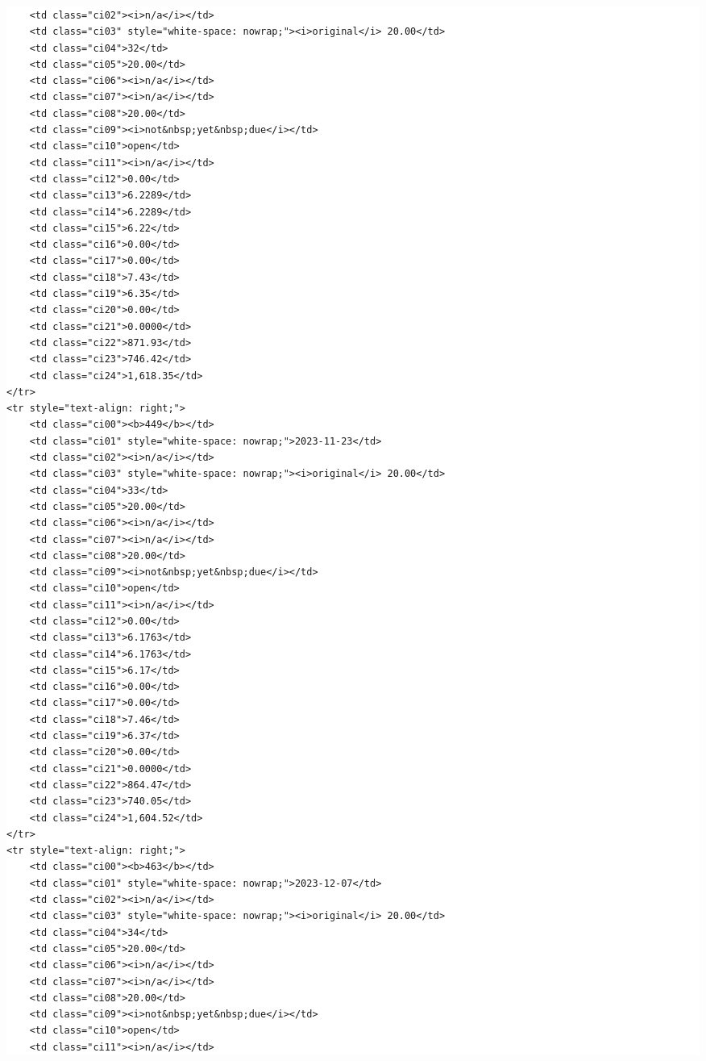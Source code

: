         <td class="ci02"><i>n/a</i></td>
        <td class="ci03" style="white-space: nowrap;"><i>original</i> 20.00</td>
        <td class="ci04">32</td>
        <td class="ci05">20.00</td>
        <td class="ci06"><i>n/a</i></td>
        <td class="ci07"><i>n/a</i></td>
        <td class="ci08">20.00</td>
        <td class="ci09"><i>not&nbsp;yet&nbsp;due</i></td>
        <td class="ci10">open</td>
        <td class="ci11"><i>n/a</i></td>
        <td class="ci12">0.00</td>
        <td class="ci13">6.2289</td>
        <td class="ci14">6.2289</td>
        <td class="ci15">6.22</td>
        <td class="ci16">0.00</td>
        <td class="ci17">0.00</td>
        <td class="ci18">7.43</td>
        <td class="ci19">6.35</td>
        <td class="ci20">0.00</td>
        <td class="ci21">0.0000</td>
        <td class="ci22">871.93</td>
        <td class="ci23">746.42</td>
        <td class="ci24">1,618.35</td>
    </tr>
    <tr style="text-align: right;">
        <td class="ci00"><b>449</b></td>
        <td class="ci01" style="white-space: nowrap;">2023-11-23</td>
        <td class="ci02"><i>n/a</i></td>
        <td class="ci03" style="white-space: nowrap;"><i>original</i> 20.00</td>
        <td class="ci04">33</td>
        <td class="ci05">20.00</td>
        <td class="ci06"><i>n/a</i></td>
        <td class="ci07"><i>n/a</i></td>
        <td class="ci08">20.00</td>
        <td class="ci09"><i>not&nbsp;yet&nbsp;due</i></td>
        <td class="ci10">open</td>
        <td class="ci11"><i>n/a</i></td>
        <td class="ci12">0.00</td>
        <td class="ci13">6.1763</td>
        <td class="ci14">6.1763</td>
        <td class="ci15">6.17</td>
        <td class="ci16">0.00</td>
        <td class="ci17">0.00</td>
        <td class="ci18">7.46</td>
        <td class="ci19">6.37</td>
        <td class="ci20">0.00</td>
        <td class="ci21">0.0000</td>
        <td class="ci22">864.47</td>
        <td class="ci23">740.05</td>
        <td class="ci24">1,604.52</td>
    </tr>
    <tr style="text-align: right;">
        <td class="ci00"><b>463</b></td>
        <td class="ci01" style="white-space: nowrap;">2023-12-07</td>
        <td class="ci02"><i>n/a</i></td>
        <td class="ci03" style="white-space: nowrap;"><i>original</i> 20.00</td>
        <td class="ci04">34</td>
        <td class="ci05">20.00</td>
        <td class="ci06"><i>n/a</i></td>
        <td class="ci07"><i>n/a</i></td>
        <td class="ci08">20.00</td>
        <td class="ci09"><i>not&nbsp;yet&nbsp;due</i></td>
        <td class="ci10">open</td>
        <td class="ci11"><i>n/a</i></td>